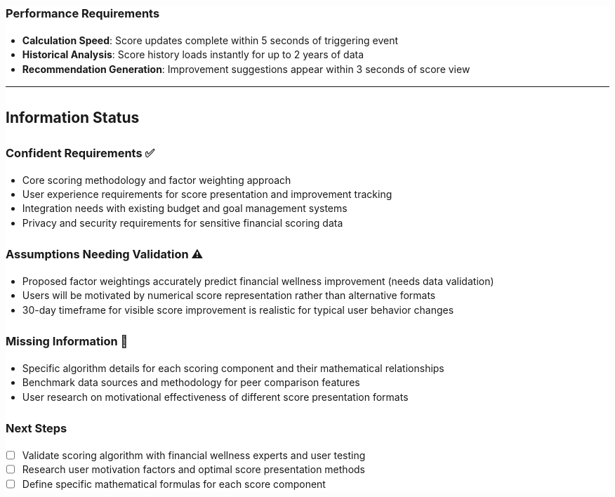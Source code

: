 ### Performance Requirements
- **Calculation Speed**: Score updates complete within 5 seconds of triggering event
- **Historical Analysis**: Score history loads instantly for up to 2 years of data
- **Recommendation Generation**: Improvement suggestions appear within 3 seconds of score view

---

## Information Status

### Confident Requirements ✅
- Core scoring methodology and factor weighting approach
- User experience requirements for score presentation and improvement tracking
- Integration needs with existing budget and goal management systems
- Privacy and security requirements for sensitive financial scoring data

### Assumptions Needing Validation ⚠️
- Proposed factor weightings accurately predict financial wellness improvement (needs data validation)
- Users will be motivated by numerical score representation rather than alternative formats
- 30-day timeframe for visible score improvement is realistic for typical user behavior changes

### Missing Information 🚨
- Specific algorithm details for each scoring component and their mathematical relationships
- Benchmark data sources and methodology for peer comparison features
- User research on motivational effectiveness of different score presentation formats

### Next Steps
- [ ] Validate scoring algorithm with financial wellness experts and user testing
- [ ] Research user motivation factors and optimal score presentation methods
- [ ] Define specific mathematical formulas for each score component